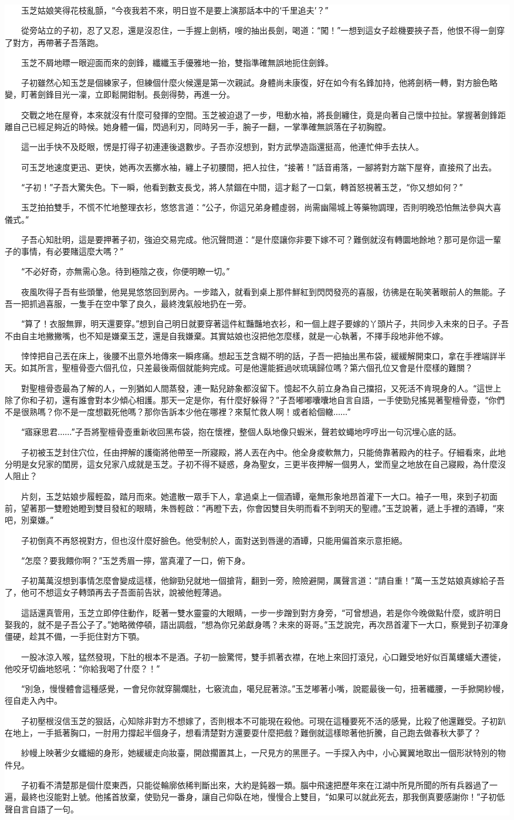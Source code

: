 　　玉芝姑娘笑得花枝亂顫，“今夜我若不來，明日豈不是要上演那話本中的‘千里追夫’？”

　　從旁站立的子初，忍了又忍，還是沒忍住，一手握上劍柄，嗖的抽出長劍，喝道：“闖！”一想到這女子趁機要挾子吾，他恨不得一劍穿了對方，再帶著子吾落跑。

　　玉芝不屑地瞟一眼迎面而來的劍鋒，纖纖玉手優雅地一抬，雙指準確無誤地扼住劍鋒。

　　子初雖然心知玉芝是個練家子，但練個什麼火候還是第一次親試。身體尚未康復，好在如今有名鋒加持，他將劍柄一轉，對方臉色略變，盯著劍鋒目光一凜，立即鬆開鉗制。長劍得勢，再進一分。

　　交戰之地在屋脊，本來就沒有什麼可發揮的空間。玉芝被迫退了一步，甩動水袖，將長劍纏住，竟是向著自己懷中拉扯。掌握著劍鋒距離自己已經足夠近的時候。她身體一偏，閃過利刃，同時另一手，腕子一翻，一掌準確無誤落在子初胸膛。

　　這一出手快不及眨眼，愣是打得子初連連後退數步。子吾亦沒想到，對方武學造詣還挺高，他連忙伸手去扶人。

　　可玉芝地速度更迅、更快，她再次丟擲水袖，纏上子初腰間，把人拉住，“接著！”話音甫落，一腳將對方踹下屋脊，直接飛了出去。

　　“子初！”子吾大驚失色。下一瞬，他看到數支長戈，將人禁錮在中間，這才鬆了一口氣，轉首怒視著玉芝，“你又想如何？”

　　玉芝拍拍雙手，不慌不忙地整理衣衫，悠悠言道：“公子，你這兄弟身體虛弱，尚需幽陽城上等藥物調理，否則明晚恐怕無法參與大喜儀式。”

　　子吾心知肚明，這是要押著子初，強迫交易完成。他沉聲問道：“是什麼讓你非要下嫁不可？難倒就沒有轉圜地餘地？那可是你這一輩子的事情，有必要賭這麼大嗎？”

　　“不必好奇，亦無需心急。待到極陰之夜，你便明瞭一切。”

　　夜風吹得子吾有些頭暈，他晃晃悠悠回到房內。一步踏入，就看到桌上那件鮮紅到閃閃發亮的喜服，彷彿是在恥笑著眼前人的無能。子吾一把抓過喜服，一隻手在空中擎了良久，最終洩氣般地扔在一旁。

　　“算了！衣服無罪，明天還要穿。”想到自己明日就要穿著這件紅豔豔地衣衫，和一個上趕子要嫁的丫頭片子，共同步入未來的日子。子吾不由自主地撇撇嘴，也不知是嫌棄玉芝，還是自我嫌棄。其實姑娘也沒把他怎麼樣，就是一心執著，不擇手段地非他不嫁。

　　悻悻把自己丟在床上，後腰不出意外地傳來一瞬疼痛。想起玉芝含糊不明的話，子吾一把抽出黑布袋，緩緩解開束口，拿在手裡端詳半天。如其所言，聖檀骨壺六個孔位，只差最後兩個就能夠完成。可是他還能捱過吠琉璃歸位嗎？第六個孔位又會是什麼樣的難關？

　　對聖檀骨壺最為了解的人，一別猶如人間蒸發，連一點兒跡象都沒留下。憶起不久前立身為自己擋招，又死活不肯現身的人。“這世上除了你和子初，還有誰會對本少傾心相護。那天一定是你，有什麼好躲得？”子吾嘟嘟囔囔地自言自語，一手使勁兒搖晃著聖檀骨壺，“你們不是很熟嗎？你不是一度想戳死他嗎？那你告訴本少他在哪裡？來幫忙救人啊！或者給個轍……”

　　“寤寐思君……”子吾將聖檀骨壺重新收回黑布袋，抱在懷裡，整個人臥地像只蝦米，聲若蚊蠅地哼哼出一句沉埋心底的話。

　　子初被玉芝封住穴位，任由押解的護衛將他帶至一所寢殿，將人丟在內中。他全身痠軟無力，只能倚靠著殿內的柱子。仔細看來，此地分明是女兒家的閨房，這女兒家八成就是玉芝。子初不得不疑惑，身為聖女，三更半夜押解一個男人，堂而皇之地放在自己寢殿，為什麼沒人阻止？

　　片刻，玉芝姑娘步履輕盈，踏月而來。她遣散一眾手下人，拿過桌上一個酒罈，毫無形象地昂首灌下一大口。袖子一甩，來到子初面前，望著那一雙瞪她瞪到雙目發紅的眼睛，朱唇輕啟：“再瞪下去，你會因雙目失明而看不到明天的聖禮。”玉芝說著，遞上手裡的酒罈，“來吧，別棄嫌。”

　　子初倒真不再怒視對方，但也沒什麼好臉色。他受制於人，面對送到唇邊的酒罈，只能用偏首來示意拒絕。

　　“怎麼？要我餵你啊？”玉芝秀眉一擰，當真灌了一口，俯下身。

　　子初萬萬沒想到事情怎麼會變成這樣，他鉚勁兒就地一個搶背，翻到一旁，險險避開，厲聲言道：“請自重！”萬一玉芝姑娘真嫁給子吾了，他可不想這女子轉頭再去子吾面前告狀，說被他輕薄過。

　　這話還真管用，玉芝立即停住動作，眨著一雙水靈靈的大眼睛，一步一步蹭到對方身旁，“可曾想過，若是你今晚做點什麼，或許明日娶我的，就不是子吾公子了。”她略微停頓，語出調戲，“想為你兄弟獻身嗎？未來的哥哥。”玉芝說完，再次昂首灌下一大口，察覺到子初渾身僵硬，趁其不備，一手扼住對方下顎。

　　一股冰涼入喉，猛然發現，下肚的根本不是酒。子初一臉驚愕，雙手抓著衣襟，在地上來回打滾兒，心口難受地好似百萬螻蟻大遷徙，他咬牙切齒地怒吼：“你給我喝了什麼？！”

　　“別急，慢慢體會這種感覺，一會兒你就穿腸爛肚，七竅流血，噶兒屁著涼。”玉芝嘟著小嘴，說罷最後一句，扭著纖腰，一手掀開紗幔，徑自走入內中。

　　子初壓根沒信玉芝的狠話，心知除非對方不想嫁了，否則根本不可能現在殺他。可現在這種要死不活的感覺，比殺了他還難受。子初趴在地上，一手抵著胸口，一肘用力撐起半個身子，想看清楚對方還要耍什麼把戲？難倒就這樣晾著他折騰，自己跑去做春秋大夢了？

　　紗幔上映著少女纖細的身形，她緩緩走向妝臺，開啟擱置其上，一尺見方的黑匣子。一手探入內中，小心翼翼地取出一個形狀特別的物件兒。

　　子初看不清楚那是個什麼東西，只能從輪廓依稀判斷出來，大約是鈍器一類。腦中飛速把歷年來在江湖中所見所聞的所有兵器過了一遍，最終也沒能對上號。他搖首放棄，使勁兒一番身，讓自己仰臥在地，慢慢合上雙目，“如果可以就此死去，那我倒真要感謝你！”子初低聲自言自語了一句。
